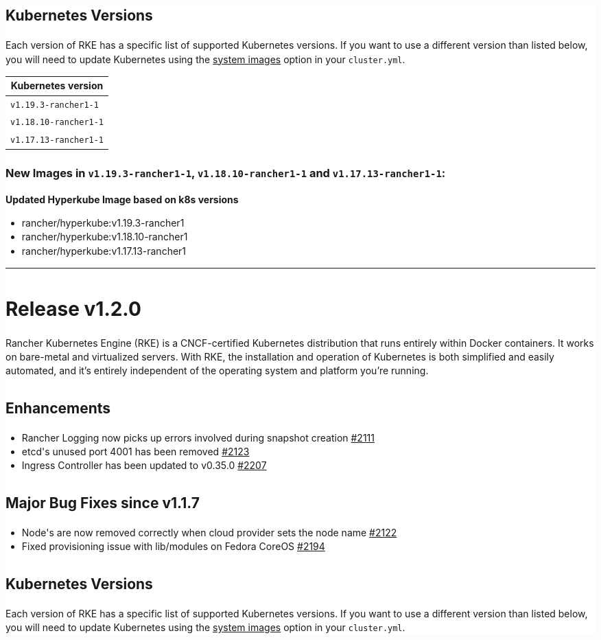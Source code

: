 ## Kubernetes Versions

Each version of RKE has a specific list of supported Kubernetes versions. If you want to use a different version than listed below, you will need to update Kubernetes using the [system images](https://rancher.com/docs/rke/latest/en/config-options/system-images/) option in your `cluster.yml`.

 Kubernetes version|
 -----------------|
`v1.19.3-rancher1-1`|
`v1.18.10-rancher1-1`|
`v1.17.13-rancher1-1`|

### New Images in `v1.19.3-rancher1-1`, `v1.18.10-rancher1-1` and `v1.17.13-rancher1-1`:

**Updated Hyperkube Image based on k8s versions**
- rancher/hyperkube:v1.19.3-rancher1
- rancher/hyperkube:v1.18.10-rancher1
- rancher/hyperkube:v1.17.13-rancher1
-----
# Release v1.2.0

Rancher Kubernetes Engine (RKE) is a CNCF-certified Kubernetes distribution that runs entirely within Docker containers. It works on bare-metal and virtualized servers. With RKE, the installation and operation of Kubernetes is both simplified and easily automated, and it’s entirely independent of the operating system and platform you’re running. 

## Enhancements

- Rancher Logging now picks up errors involved during snapshot creation [#2111](https://github.com/rancher/rke/issues/2111)
- etcd's unused port 4001 has been removed [#2123](https://github.com/rancher/rke/issues/2123)
- Ingress Controller has been updated to v0.35.0 [#2207](https://github.com/rancher/rke/issues/2207)


## Major Bug Fixes since v1.1.7

- Node's are now removed correctly when cloud provider sets the node name [#2122](https://github.com/rancher/rke/issues/2122)
- Fixed provisioning issue with lib/modules on Fedora CoreOS [#2194](https://github.com/rancher/rke/issues/2194)


## Kubernetes Versions

Each version of RKE has a specific list of supported Kubernetes versions. If you want to use a different version than listed below, you will need to update Kubernetes using the [system images](https://rancher.com/docs/rke/latest/en/config-options/system-images) option in your `cluster.yml`.
